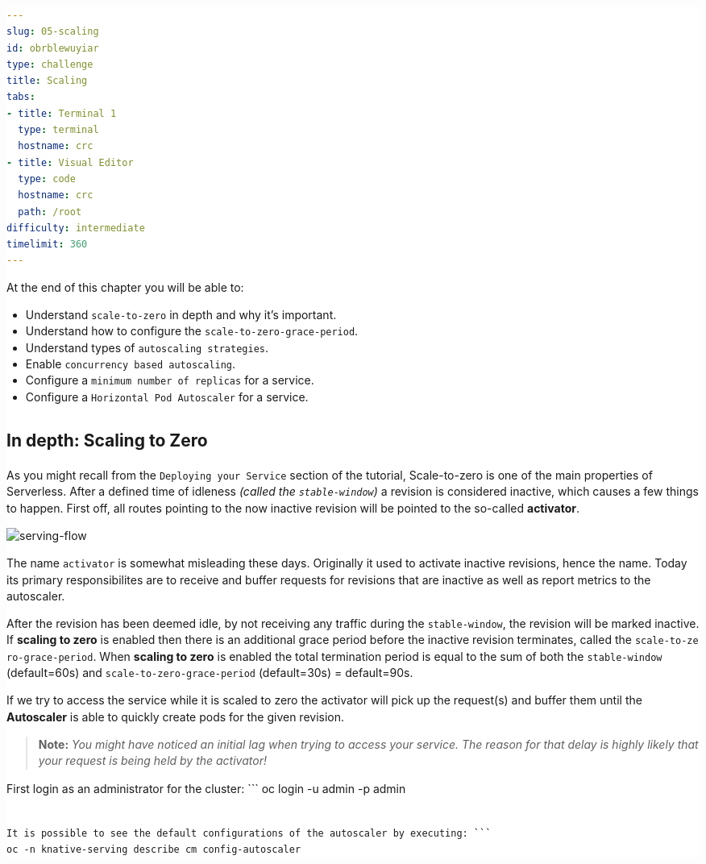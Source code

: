 ```yaml
---
slug: 05-scaling
id: obrblewuyiar
type: challenge
title: Scaling
tabs:
- title: Terminal 1
  type: terminal
  hostname: crc
- title: Visual Editor
  type: code
  hostname: crc
  path: /root
difficulty: intermediate
timelimit: 360
---
```

[apachebench]: https://httpd.apache.org/docs/2.4/programs/ab.html
[learn-katacoda]: https://github.com/openshift-labs/learn-katacoda

At the end of this chapter you will be able to:
- Understand `scale-to-zero` in depth and why it’s important.
- Understand how to configure the `scale-to-zero-grace-period`.
- Understand types of `autoscaling strategies`.
- Enable `concurrency based autoscaling`.
- Configure a `minimum number of replicas` for a service.
- Configure a `Horizontal Pod Autoscaler` for a service.

## In depth: Scaling to Zero
As you might recall from the `Deploying your Service` section of the tutorial, Scale-to-zero is one of the main properties of Serverless. After a defined time of idleness *(called the `stable-window`)* a revision is considered inactive, which causes a few things to happen.  First off, all routes pointing to the now inactive revision will be pointed to the so-called **activator**.

![serving-flow](https://raw.githubusercontent.com/openshift-instruqt/instruqt/master/assets/developing-on-openshift/serverless/05-scaling/serving-flow.png)

The name `activator` is somewhat misleading these days.  Originally it used to activate inactive revisions, hence the name.  Today its primary responsibilites are to receive and buffer requests for revisions that are inactive as well as report metrics to the autoscaler.

After the revision has been deemed idle, by not receiving any traffic during the `stable-window`, the revision will be marked inactive.  If **scaling to zero** is enabled then there is an additional grace period before the inactive revision terminates, called the `scale-to-zero-grace-period`.  When **scaling to zero** is enabled the total termination period is equal to the sum of both the `stable-window` (default=60s) and `scale-to-zero-grace-period` (default=30s) = default=90s.

If we try to access the service while it is scaled to zero the activator will pick up the request(s) and buffer them until the **Autoscaler** is able to quickly create pods for the given revision.

> **Note:** *You might have noticed an initial lag when trying to access your service.  The reason for that delay is highly likely that your request is being held by the activator!*

First login as an administrator for the cluster: ```
oc login -u admin -p admin
```

It is possible to see the default configurations of the autoscaler by executing: ```
oc -n knative-serving describe cm config-autoscaler
```
